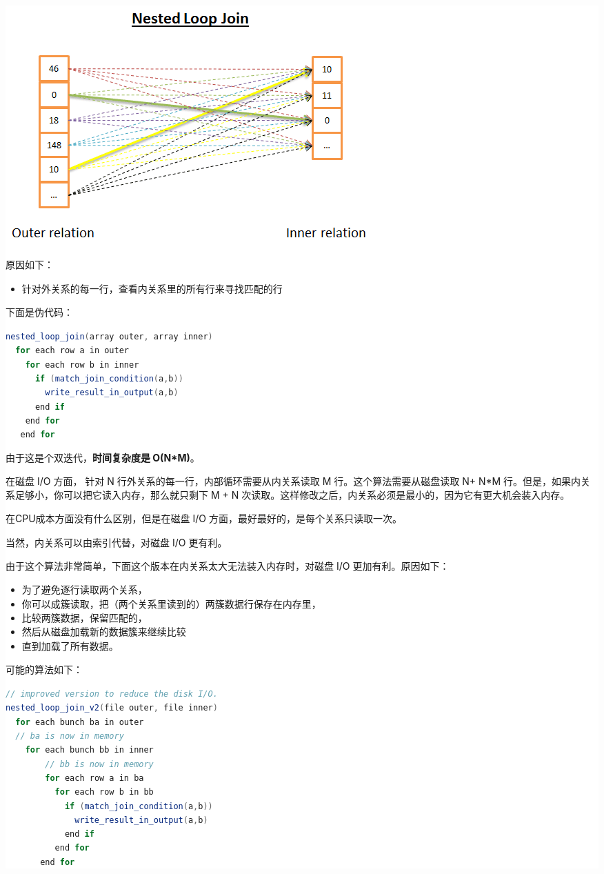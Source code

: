 ![img](/images/db/sb-sql-learn-5.png)

原因如下：

- 针对外关系的每一行，查看内关系里的所有行来寻找匹配的行

下面是伪代码：

```java
nested_loop_join(array outer, array inner)
  for each row a in outer
    for each row b in inner
      if (match_join_condition(a,b))
        write_result_in_output(a,b)
      end if
    end for
   end for
```

由于这是个双迭代，**时间复杂度是 O(N\*M)**。

在磁盘 I/O 方面， 针对 N 行外关系的每一行，内部循环需要从内关系读取 M 行。这个算法需要从磁盘读取 N+ N*M 行。但是，如果内关系足够小，你可以把它读入内存，那么就只剩下 M + N 次读取。这样修改之后，内关系必须是最小的，因为它有更大机会装入内存。

在CPU成本方面没有什么区别，但是在磁盘 I/O 方面，最好最好的，是每个关系只读取一次。

当然，内关系可以由索引代替，对磁盘 I/O 更有利。

由于这个算法非常简单，下面这个版本在内关系太大无法装入内存时，对磁盘 I/O 更加有利。原因如下：

- 为了避免逐行读取两个关系，
- 你可以成簇读取，把（两个关系里读到的）两簇数据行保存在内存里，
- 比较两簇数据，保留匹配的，
- 然后从磁盘加载新的数据簇来继续比较
- 直到加载了所有数据。

可能的算法如下：

```java
// improved version to reduce the disk I/O.
nested_loop_join_v2(file outer, file inner)
  for each bunch ba in outer
  // ba is now in memory
    for each bunch bb in inner
        // bb is now in memory
        for each row a in ba
          for each row b in bb
            if (match_join_condition(a,b))
              write_result_in_output(a,b)
            end if
          end for
       end for
```